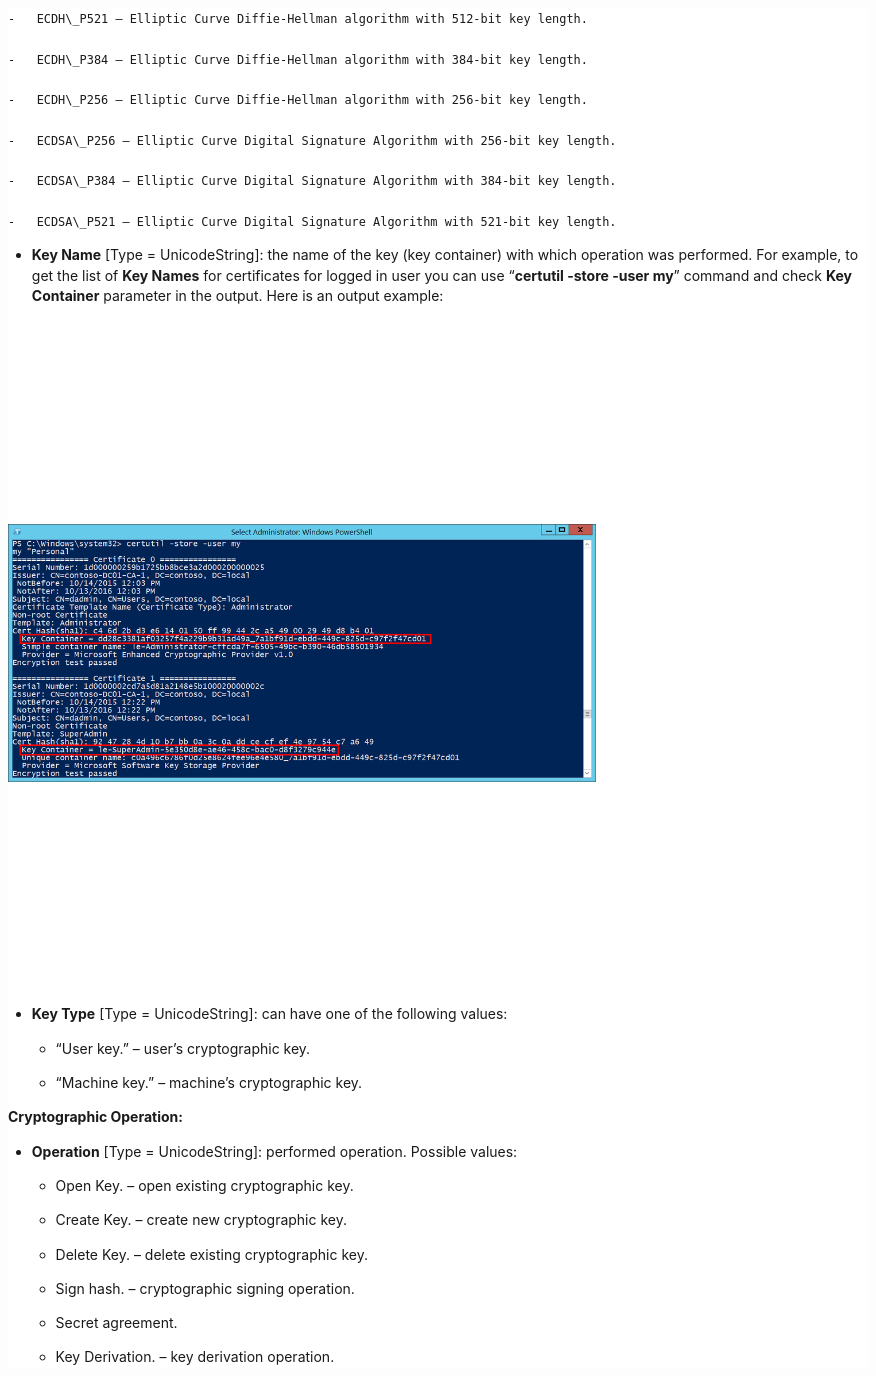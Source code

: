     -   ECDH\_P521 – Elliptic Curve Diffie-Hellman algorithm with 512-bit key length.

    -   ECDH\_P384 – Elliptic Curve Diffie-Hellman algorithm with 384-bit key length.

    -   ECDH\_P256 – Elliptic Curve Diffie-Hellman algorithm with 256-bit key length.

    -   ECDSA\_P256 – Elliptic Curve Digital Signature Algorithm with 256-bit key length.

    -   ECDSA\_P384 – Elliptic Curve Digital Signature Algorithm with 384-bit key length.

    -   ECDSA\_P521 – Elliptic Curve Digital Signature Algorithm with 521-bit key length.

-   **Key Name** \[Type = UnicodeString\]: the name of the key (key container) with which operation was performed. For example, to get the list of **Key Names** for certificates for logged in user you can use “**certutil -store -user my**” command and check **Key Container** parameter in the output. Here is an output example:

<img src="images/certutil-command.png" alt="Certutil command illustration" width="588" height="665" />

-   **Key Type** \[Type = UnicodeString\]: can have one of the following values:

    -   “User key.” – user’s cryptographic key.

    -   “Machine key.” – machine’s cryptographic key.

**Cryptographic Operation:**

-   **Operation** \[Type = UnicodeString\]: performed operation. Possible values:

    -   Open Key. – open existing cryptographic key.

    -   Create Key. – create new cryptographic key.

    -   Delete Key. – delete existing cryptographic key.

    -   Sign hash. – cryptographic signing operation.

    -   Secret agreement.

    -   Key Derivation. – key derivation operation.
